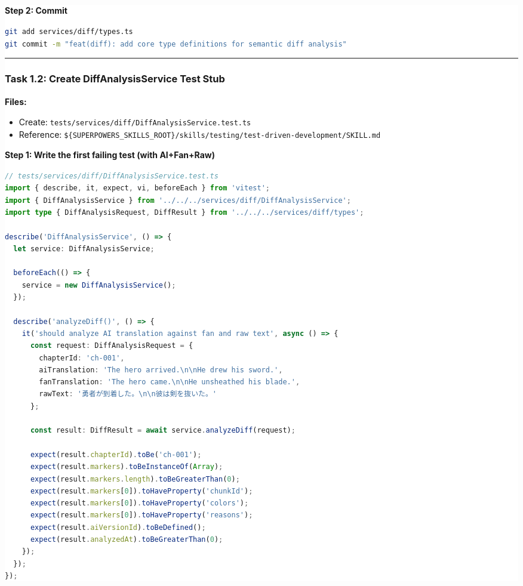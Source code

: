 **Step 2: Commit**

```bash
git add services/diff/types.ts
git commit -m "feat(diff): add core type definitions for semantic diff analysis"
```

---

### Task 1.2: Create DiffAnalysisService Test Stub

**Files:**
- Create: `tests/services/diff/DiffAnalysisService.test.ts`
- Reference: `${SUPERPOWERS_SKILLS_ROOT}/skills/testing/test-driven-development/SKILL.md`

**Step 1: Write the first failing test (with AI+Fan+Raw)**

```typescript
// tests/services/diff/DiffAnalysisService.test.ts
import { describe, it, expect, vi, beforeEach } from 'vitest';
import { DiffAnalysisService } from '../../../services/diff/DiffAnalysisService';
import type { DiffAnalysisRequest, DiffResult } from '../../../services/diff/types';

describe('DiffAnalysisService', () => {
  let service: DiffAnalysisService;

  beforeEach(() => {
    service = new DiffAnalysisService();
  });

  describe('analyzeDiff()', () => {
    it('should analyze AI translation against fan and raw text', async () => {
      const request: DiffAnalysisRequest = {
        chapterId: 'ch-001',
        aiTranslation: 'The hero arrived.\n\nHe drew his sword.',
        fanTranslation: 'The hero came.\n\nHe unsheathed his blade.',
        rawText: '勇者が到着した。\n\n彼は剣を抜いた。'
      };

      const result: DiffResult = await service.analyzeDiff(request);

      expect(result.chapterId).toBe('ch-001');
      expect(result.markers).toBeInstanceOf(Array);
      expect(result.markers.length).toBeGreaterThan(0);
      expect(result.markers[0]).toHaveProperty('chunkId');
      expect(result.markers[0]).toHaveProperty('colors');
      expect(result.markers[0]).toHaveProperty('reasons');
      expect(result.aiVersionId).toBeDefined();
      expect(result.analyzedAt).toBeGreaterThan(0);
    });
  });
});
```
